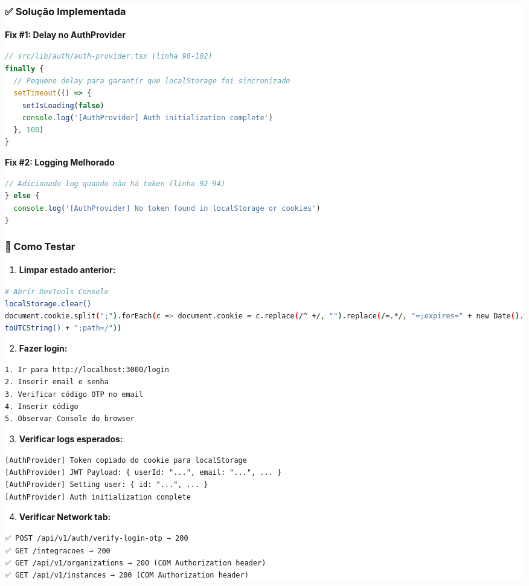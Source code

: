 ### ✅ Solução Implementada

**Fix #1: Delay no AuthProvider**
```typescript
// src/lib/auth/auth-provider.tsx (linha 98-102)
finally {
  // Pequeno delay para garantir que localStorage foi sincronizado
  setTimeout(() => {
    setIsLoading(false)
    console.log('[AuthProvider] Auth initialization complete')
  }, 100)
}
```

**Fix #2: Logging Melhorado**
```typescript
// Adicionado log quando não há token (linha 92-94)
} else {
  console.log('[AuthProvider] No token found in localStorage or cookies')
}
```

### 🧪 Como Testar

1. **Limpar estado anterior:**
```bash
# Abrir DevTools Console
localStorage.clear()
document.cookie.split(";").forEach(c => document.cookie = c.replace(/^ +/, "").replace(/=.*/, "=;expires=" + new Date().toUTCString() + ";path=/"))
```

2. **Fazer login:**
```
1. Ir para http://localhost:3000/login
2. Inserir email e senha
3. Verificar código OTP no email
4. Inserir código
5. Observar Console do browser
```

3. **Verificar logs esperados:**
```
[AuthProvider] Token copiado do cookie para localStorage
[AuthProvider] JWT Payload: { userId: "...", email: "...", ... }
[AuthProvider] Setting user: { id: "...", ... }
[AuthProvider] Auth initialization complete
```

4. **Verificar Network tab:**
```
✅ POST /api/v1/auth/verify-login-otp → 200
✅ GET /integracoes → 200
✅ GET /api/v1/organizations → 200 (COM Authorization header)
✅ GET /api/v1/instances → 200 (COM Authorization header)
```

